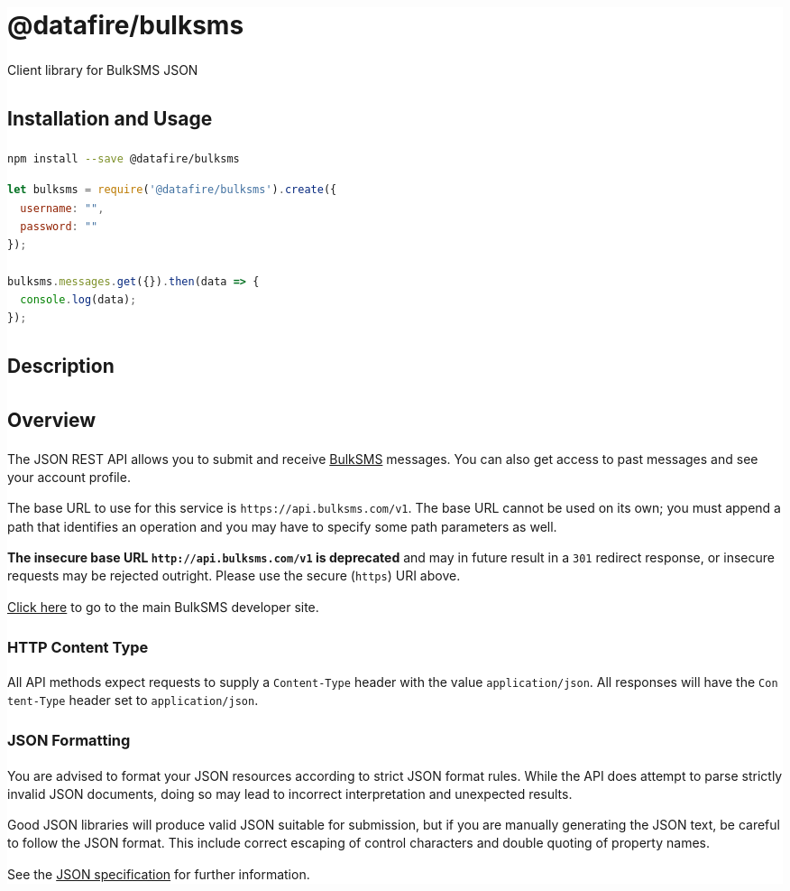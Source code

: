 # @datafire/bulksms

Client library for BulkSMS JSON

## Installation and Usage
```bash
npm install --save @datafire/bulksms
```
```js
let bulksms = require('@datafire/bulksms').create({
  username: "",
  password: ""
});

bulksms.messages.get({}).then(data => {
  console.log(data);
});
```

## Description

## Overview

The JSON REST API allows you to submit and receive [BulkSMS](https://www.bulksms.com/) messages. You can also get access to past messages and see your account profile.

The base URL to use for this service is `https://api.bulksms.com/v1`.  The base URL cannot be used on its own; you must append a path that identifies an operation and you may have to specify some path parameters as well.

**The insecure base URL `http://api.bulksms.com/v1` is deprecated** and may in future result in a `301` redirect response, or insecure requests may be rejected outright. Please use the secure (`https`) URI above.

[Click here](/) to go to the main BulkSMS developer site.

### HTTP Content Type

All API methods expect requests to supply a `Content-Type` header with the value `application/json`. All responses will have the `Content-Type` header set to `application/json`.

### JSON Formatting

You are advised to format your JSON resources according to strict JSON format rules. While the API does attempt to parse strictly invalid JSON documents, doing so may lead to incorrect interpretation and unexpected results.

Good JSON libraries will produce valid JSON suitable for submission, but if you are manually generating the JSON text, be careful to follow the JSON format. This include correct escaping of control characters and double quoting of property names.

See the [JSON specification](https://tools.ietf.org/html/rfc4627) for further information.
